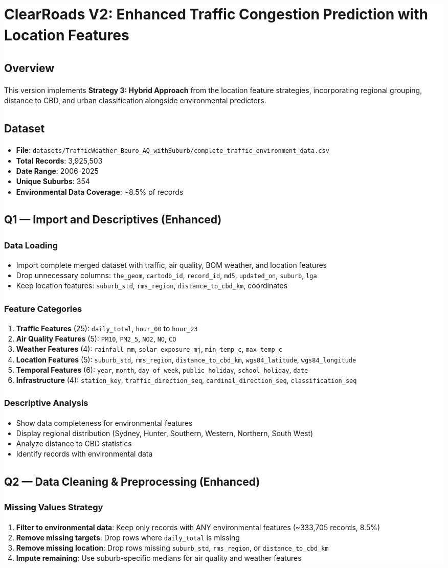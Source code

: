 # ClearRoads V2: Enhanced Traffic Congestion Prediction with Location Features

## Overview
This version implements **Strategy 3: Hybrid Approach** from the location feature strategies, incorporating regional grouping, distance to CBD, and urban classification alongside environmental predictors.

## Dataset
- **File**: `datasets/TrafficWeather_Beuro_AQ_withSuburb/complete_traffic_environment_data.csv`
- **Total Records**: 3,925,503
- **Date Range**: 2006-2025
- **Unique Suburbs**: 354
- **Environmental Data Coverage**: ~8.5% of records

## Q1 — Import and Descriptives (Enhanced)

### Data Loading
- Import complete merged dataset with traffic, air quality, BOM weather, and location features
- Drop unnecessary columns: `the_geom`, `cartodb_id`, `record_id`, `md5`, `updated_on`, `suburb`, `lga`
- Keep location features: `suburb_std`, `rms_region`, `distance_to_cbd_km`, coordinates

### Feature Categories
1. **Traffic Features** (25): `daily_total`, `hour_00` to `hour_23`
2. **Air Quality Features** (5): `PM10`, `PM2_5`, `NO2`, `NO`, `CO`
3. **Weather Features** (4): `rainfall_mm`, `solar_exposure_mj`, `min_temp_c`, `max_temp_c`
4. **Location Features** (5): `suburb_std`, `rms_region`, `distance_to_cbd_km`, `wgs84_latitude`, `wgs84_longitude`
5. **Temporal Features** (6): `year`, `month`, `day_of_week`, `public_holiday`, `school_holiday`, `date`
6. **Infrastructure** (4): `station_key`, `traffic_direction_seq`, `cardinal_direction_seq`, `classification_seq`

### Descriptive Analysis
- Show data completeness for environmental features
- Display regional distribution (Sydney, Hunter, Southern, Western, Northern, South West)
- Analyze distance to CBD statistics
- Identify records with environmental data

## Q2 — Data Cleaning & Preprocessing (Enhanced)

### Missing Values Strategy
1. **Filter to environmental data**: Keep only records with ANY environmental features (~333,705 records, 8.5%)
2. **Remove missing targets**: Drop rows where `daily_total` is missing
3. **Remove missing location**: Drop rows missing `suburb_std`, `rms_region`, or `distance_to_cbd_km`
4. **Impute remaining**: Use suburb-specific medians for air quality and weather features

